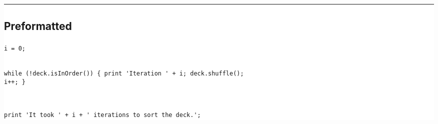 <hr />


<h2>Preformatted</h2>
<pre><code>i = 0;

while (!deck.isInOrder()) {
print 'Iteration ' + i;
deck.shuffle();
i++;
}

print 'It took ' + i + ' iterations to sort the deck.';
</code></pre>
